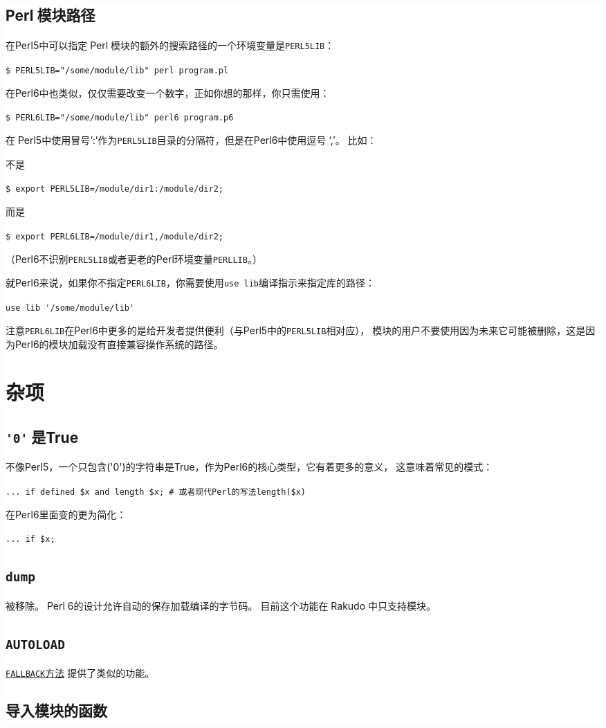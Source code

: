 ## Perl 模块路径

在Perl5中可以指定 Perl 模块的额外的搜索路径的一个环境变量是`PERL5LIB`：

    $ PERL5LIB="/some/module/lib" perl program.pl

在Perl6中也类似，仅仅需要改变一个数字，正如你想的那样，你只需使用：

    $ PERL6LIB="/some/module/lib" perl6 program.p6

在 Perl5中使用冒号‘:’作为`PERL5LIB`目录的分隔符，但是在Perl6中使用逗号 ‘,’。 比如：

不是

    $ export PERL5LIB=/module/dir1:/module/dir2;

而是

    $ export PERL6LIB=/module/dir1,/module/dir2;

（Perl6不识别`PERL5LIB`或者更老的Perl环境变量`PERLLIB`。）

就Perl6来说，如果你不指定`PERL6LIB`，你需要使用`use lib`编译指示来指定库的路径：

    use lib '/some/module/lib'

注意`PERL6LIB`在Perl6中更多的是给开发者提供便利（与Perl5中的`PERL5LIB`相对应）， 
模块的用户不要使用因为未来它可能被删除，这是因为Perl6的模块加载没有直接兼容操作系统的路径。

# 杂项

## `'0'` 是True

不像Perl5，一个只包含('0')的字符串是True，作为Perl6的核心类型，它有着更多的意义， 
这意味着常见的模式：

    ... if defined $x and length $x; # 或者现代Perl的写法length($x)

在Perl6里面变的更为简化：

    ... if $x;

## `dump`

被移除。
Perl 6的设计允许自动的保存加载编译的字节码。
目前这个功能在 Rakudo 中只支持模块。

## `AUTOLOAD`

[`FALLBACK`方法](/language/typesystem#index-entry-FALLBACK_(method))
提供了类似的功能。

## 导入模块的函数
